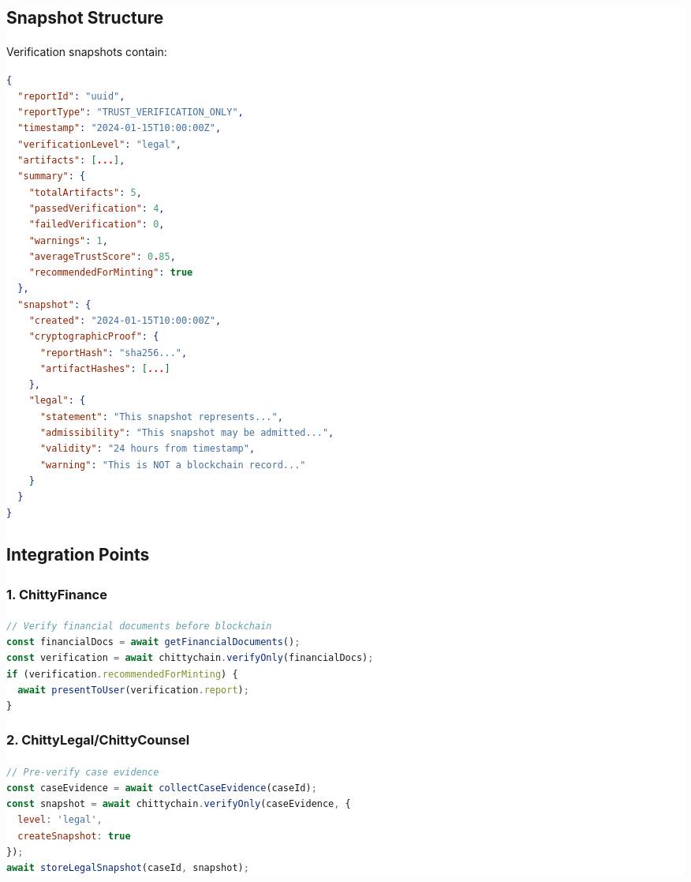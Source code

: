 
## Snapshot Structure

Verification snapshots contain:

```json
{
  "reportId": "uuid",
  "reportType": "TRUST_VERIFICATION_ONLY",
  "timestamp": "2024-01-15T10:00:00Z",
  "verificationLevel": "legal",
  "artifacts": [...],
  "summary": {
    "totalArtifacts": 5,
    "passedVerification": 4,
    "failedVerification": 0,
    "warnings": 1,
    "averageTrustScore": 0.85,
    "recommendedForMinting": true
  },
  "snapshot": {
    "created": "2024-01-15T10:00:00Z",
    "cryptographicProof": {
      "reportHash": "sha256...",
      "artifactHashes": [...]
    },
    "legal": {
      "statement": "This snapshot represents...",
      "admissibility": "This snapshot may be admitted...",
      "validity": "24 hours from timestamp",
      "warning": "This is NOT a blockchain record..."
    }
  }
}
```

## Integration Points

### 1. **ChittyFinance**
```javascript
// Verify financial documents before blockchain
const financialDocs = await getFinancialDocuments();
const verification = await chittychain.verifyOnly(financialDocs);
if (verification.recommendedForMinting) {
  await presentToUser(verification.report);
}
```

### 2. **ChittyLegal/ChittyCounsel**
```javascript
// Pre-verify case evidence
const caseEvidence = await collectCaseEvidence(caseId);
const snapshot = await chittychain.verifyOnly(caseEvidence, {
  level: 'legal',
  createSnapshot: true
});
await storeLegalSnapshot(caseId, snapshot);
```
